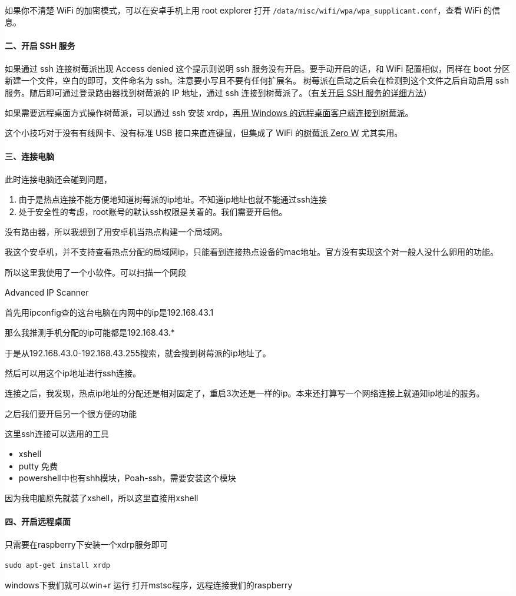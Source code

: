 

如果你不清楚 WiFi 的加密模式，可以在安卓手机上用 root explorer 打开 `/data/misc/wifi/wpa/wpa_supplicant.conf`，查看 WiFi 的信息。

#### 二、开启 SSH 服务

如果通过 ssh 连接树莓派出现 Access denied 这个提示则说明 ssh 服务没有开启。要手动开启的话，和 WiFi 配置相似，同样在 boot 分区新建一个文件，空白的即可，文件命名为 ssh。注意要小写且不要有任何扩展名。
树莓派在启动之后会在检测到这个文件之后自动启用 ssh 服务。随后即可通过登录路由器找到树莓派的 IP 地址，通过 ssh 连接到树莓派了。（[有关开启 SSH 服务的详细方法](http://shumeipai.nxez.com/2017/02/27/raspbian-ssh-connection-refused.html)）

如果需要远程桌面方式操作树莓派，可以通过 ssh 安装 xrdp，[再用 Windows 的远程桌面客户端连接到树莓派](http://shumeipai.nxez.com/2013/10/06/windows-remote-desktop-connection-raspberry-pi.html)。

这个小技巧对于没有有线网卡、没有标准 USB 接口来直连键鼠，但集成了 WiFi 的[树莓派 Zero W](https://item.taobao.com/item.htm?id=557980870076) 尤其实用。



#### 三、连接电脑

此时连接电脑还会碰到问题，

1. 由于是热点连接不能方便地知道树莓派的ip地址。不知道ip地址也就不能通过ssh连接
2. 处于安全性的考虑，root账号的默认ssh权限是关着的。我们需要开启他。

没有路由器，所以我想到了用安卓机当热点构建一个局域网。

我这个安卓机，并不支持查看热点分配的局域网ip，只能看到连接热点设备的mac地址。官方没有实现这个对一般人没什么卵用的功能。

所以这里我使用了一个小软件。可以扫描一个网段

Advanced IP Scanner

首先用ipconfig查的这台电脑在内网中的ip是192.168.43.1

那么我推测手机分配的ip可能都是192.168.43.*

于是从192.168.43.0-192.168.43.255搜索，就会搜到树莓派的ip地址了。

然后可以用这个ip地址进行ssh连接。

连接之后，我发现，热点ip地址的分配还是相对固定了，重启3次还是一样的ip。本来还打算写一个网络连接上就通知ip地址的服务。

之后我们要开启另一个很方便的功能

这里ssh连接可以选用的工具

* xshell
* putty 免费
* powershell中也有shh模块，Poah-ssh，需要安装这个模块

因为我电脑原先就装了xshell，所以这里直接用xshell

#### 四、开启远程桌面

只需要在raspberry下安装一个xdrp服务即可

`sudo apt-get install xrdp`

windows下我们就可以win+r 运行 打开mstsc程序，远程连接我们的raspberry

